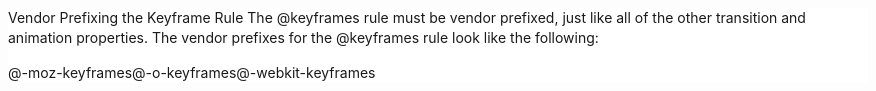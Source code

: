 
Vendor Prefixing the Keyframe Rule
The @keyframes rule must be vendor prefixed, just like all of the other transition and animation properties. The vendor prefixes for the @keyframes rule look like the following:

@-moz-keyframes@-o-keyframes@-webkit-keyframes
